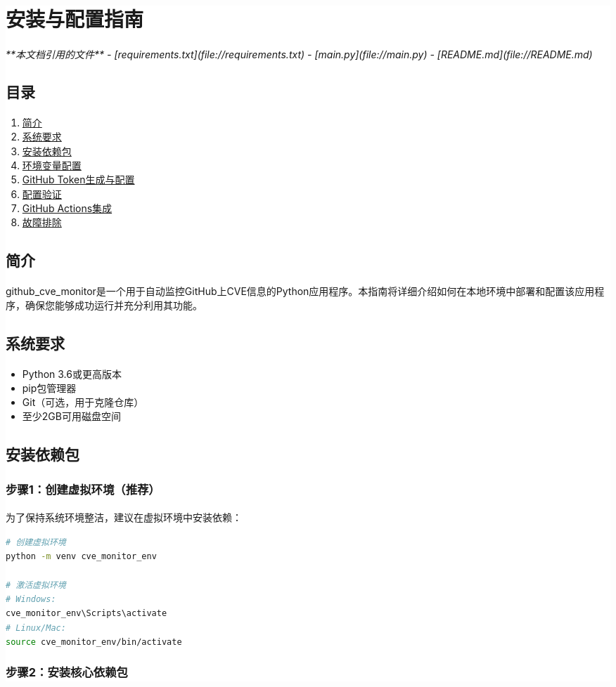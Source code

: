 # 安装与配置指南

<cite>
**本文档引用的文件**
- [requirements.txt](file://requirements.txt)
- [main.py](file://main.py)
- [README.md](file://README.md)
</cite>

## 目录
1. [简介](#简介)
2. [系统要求](#系统要求)
3. [安装依赖包](#安装依赖包)
4. [环境变量配置](#环境变量配置)
5. [GitHub Token生成与配置](#github-token生成与配置)
6. [配置验证](#配置验证)
7. [GitHub Actions集成](#github-actions集成)
8. [故障排除](#故障排除)

## 简介

github_cve_monitor是一个用于自动监控GitHub上CVE信息的Python应用程序。本指南将详细介绍如何在本地环境中部署和配置该应用程序，确保您能够成功运行并充分利用其功能。

## 系统要求

- Python 3.6或更高版本
- pip包管理器
- Git（可选，用于克隆仓库）
- 至少2GB可用磁盘空间

## 安装依赖包

### 步骤1：创建虚拟环境（推荐）

为了保持系统环境整洁，建议在虚拟环境中安装依赖：

```bash
# 创建虚拟环境
python -m venv cve_monitor_env

# 激活虚拟环境
# Windows:
cve_monitor_env\Scripts\activate
# Linux/Mac:
source cve_monitor_env/bin/activate
```

### 步骤2：安装核心依赖包
